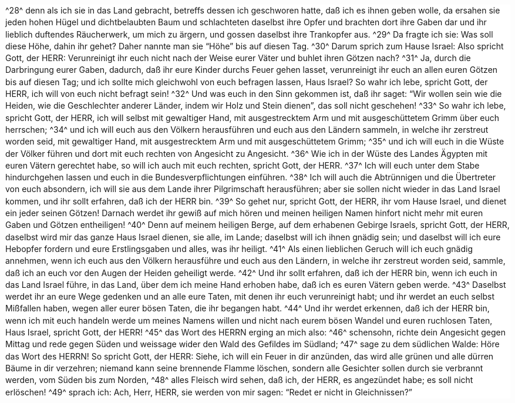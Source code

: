 ^28^ denn als ich sie in das Land gebracht, betreffs dessen ich geschworen hatte, daß ich es ihnen geben wolle, da ersahen sie jeden hohen Hügel und dichtbelaubten Baum und schlachteten daselbst ihre Opfer und brachten dort ihre Gaben dar und ihr lieblich duftendes Räucherwerk, um mich zu ärgern, und gossen daselbst ihre Trankopfer aus. 
^29^ Da fragte ich sie: Was soll diese Höhe, dahin ihr gehet? Daher nannte man sie “Höhe” bis auf diesen Tag. 
^30^ Darum sprich zum Hause Israel: Also spricht Gott, der HERR: Verunreinigt ihr euch nicht nach der Weise eurer Väter und buhlet ihren Götzen nach? 
^31^ Ja, durch die Darbringung eurer Gaben, dadurch, daß ihr eure Kinder durchs Feuer gehen lasset, verunreinigt ihr euch an allen euren Götzen bis auf diesen Tag; und ich sollte mich gleichwohl von euch befragen lassen, Haus Israel? So wahr ich lebe, spricht Gott, der HERR, ich will von euch nicht befragt sein! 
^32^ Und was euch in den Sinn gekommen ist, daß ihr saget: “Wir wollen sein wie die Heiden, wie die Geschlechter anderer Länder, indem wir Holz und Stein dienen”, das soll nicht geschehen! 
^33^ So wahr ich lebe, spricht Gott, der HERR, ich will selbst mit gewaltiger Hand, mit ausgestrecktem Arm und mit ausgeschüttetem Grimm über euch herrschen; 
^34^ und ich will euch aus den Völkern herausführen und euch aus den Ländern sammeln, in welche ihr zerstreut worden seid, mit gewaltiger Hand, mit ausgestrecktem Arm und mit ausgeschüttetem Grimm; 
^35^ und ich will euch in die Wüste der Völker führen und dort mit euch rechten von Angesicht zu Angesicht. 
^36^ Wie ich in der Wüste des Landes Ägypten mit euren Vätern gerechtet habe, so will ich auch mit euch rechten, spricht Gott, der HERR. 
^37^ Ich will euch unter dem Stabe hindurchgehen lassen und euch in die Bundesverpflichtungen einführen. 
^38^ Ich will auch die Abtrünnigen und die Übertreter von euch absondern, ich will sie aus dem Lande ihrer Pilgrimschaft herausführen; aber sie sollen nicht wieder in das Land Israel kommen, und ihr sollt erfahren, daß ich der HERR bin. 
^39^ So gehet nur, spricht Gott, der HERR, ihr vom Hause Israel, und dienet ein jeder seinen Götzen! Darnach werdet ihr gewiß auf mich hören und meinen heiligen Namen hinfort nicht mehr mit euren Gaben und Götzen entheiligen! 
^40^ Denn auf meinem heiligen Berge, auf dem erhabenen Gebirge Israels, spricht Gott, der HERR, daselbst wird mir das ganze Haus Israel dienen, sie alle, im Lande; daselbst will ich ihnen gnädig sein; und daselbst will ich eure Hebopfer fordern und eure Erstlingsgaben und alles, was ihr heiligt. 
^41^ Als einen lieblichen Geruch will ich euch gnädig annehmen, wenn ich euch aus den Völkern herausführe und euch aus den Ländern, in welche ihr zerstreut worden seid, sammle, daß ich an euch vor den Augen der Heiden geheiligt werde. 
^42^ Und ihr sollt erfahren, daß ich der HERR bin, wenn ich euch in das Land Israel führe, in das Land, über dem ich meine Hand erhoben habe, daß ich es euren Vätern geben werde. 
^43^ Daselbst werdet ihr an eure Wege gedenken und an alle eure Taten, mit denen ihr euch verunreinigt habt; und ihr werdet an euch selbst Mißfallen haben, wegen aller eurer bösen Taten, die ihr begangen habt. 
^44^ Und ihr werdet erkennen, daß ich der HERR bin, wenn ich mit euch handeln werde um meines Namens willen und nicht nach eurem bösen Wandel und euren ruchlosen Taten, Haus Israel, spricht Gott, der HERR! 
^45^ das Wort des HERRN erging an mich also: 
^46^ schensohn, richte dein Angesicht gegen Mittag und rede gegen Süden und weissage wider den Wald des Gefildes im Südland; 
^47^ sage zu dem südlichen Walde: Höre das Wort des HERRN! So spricht Gott, der HERR: Siehe, ich will ein Feuer in dir anzünden, das wird alle grünen und alle dürren Bäume in dir verzehren; niemand kann seine brennende Flamme löschen, sondern alle Gesichter sollen durch sie verbrannt werden, vom Süden bis zum Norden, 
^48^ alles Fleisch wird sehen, daß ich, der HERR, es angezündet habe; es soll nicht erlöschen! 
^49^ sprach ich: Ach, Herr, HERR, sie werden von mir sagen: “Redet er nicht in Gleichnissen?” 
